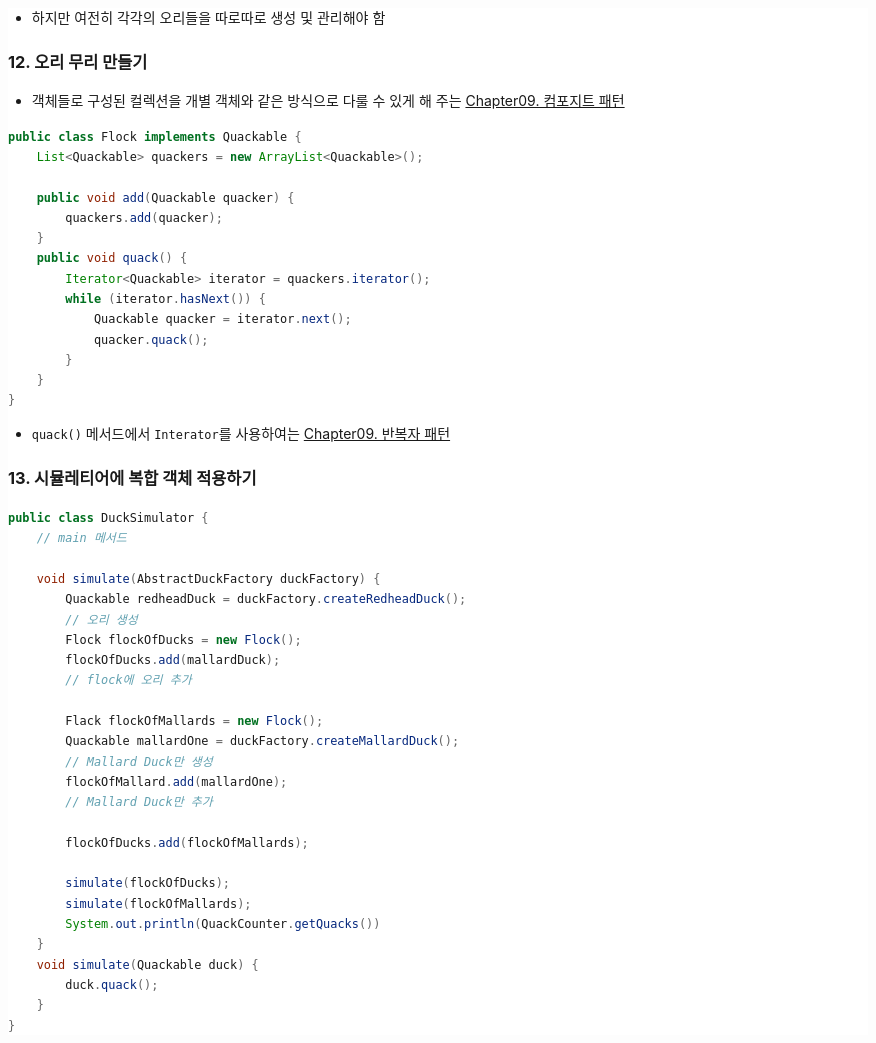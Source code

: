 
- 하지만 여전히 각각의 오리들을 따로따로 생성 및 관리해야 함

### 12. 오리 무리 만들기

- 객체들로 구성된 컬렉션을 개별 객체와 같은 방식으로 다룰 수 있게 해 주는 [Chapter09. 컴포지트 패턴](Chapter09.%20반복자,%20컴포지트%20패턴.md)

```java
public class Flock implements Quackable {
	List<Quackable> quackers = new ArrayList<Quackable>();

	public void add(Quackable quacker) {
		quackers.add(quacker);
	}
	public void quack() {
		Iterator<Quackable> iterator = quackers.iterator();
		while (iterator.hasNext()) {
			Quackable quacker = iterator.next();
			quacker.quack();
		}
	}
}
```

- `quack()` 메서드에서 `Interator`를 사용하여는 [Chapter09. 반복자 패턴](Chapter09.%20반복자,%20컴포지트%20패턴.md)

### 13. 시뮬레티어에 복합 객체 적용하기

```java
public class DuckSimulator {
	// main 메서드

	void simulate(AbstractDuckFactory duckFactory) {
		Quackable redheadDuck = duckFactory.createRedheadDuck();
		// 오리 생성
		Flock flockOfDucks = new Flock();
		flockOfDucks.add(mallardDuck);
		// flock에 오리 추가
		
		Flack flockOfMallards = new Flock();
		Quackable mallardOne = duckFactory.createMallardDuck();
		// Mallard Duck만 생성
		flockOfMallard.add(mallardOne);
		// Mallard Duck만 추가

		flockOfDucks.add(flockOfMallards);

		simulate(flockOfDucks);
		simulate(flockOfMallards);
		System.out.println(QuackCounter.getQuacks())
	}
	void simulate(Quackable duck) {
		duck.quack();
	}
}
```
